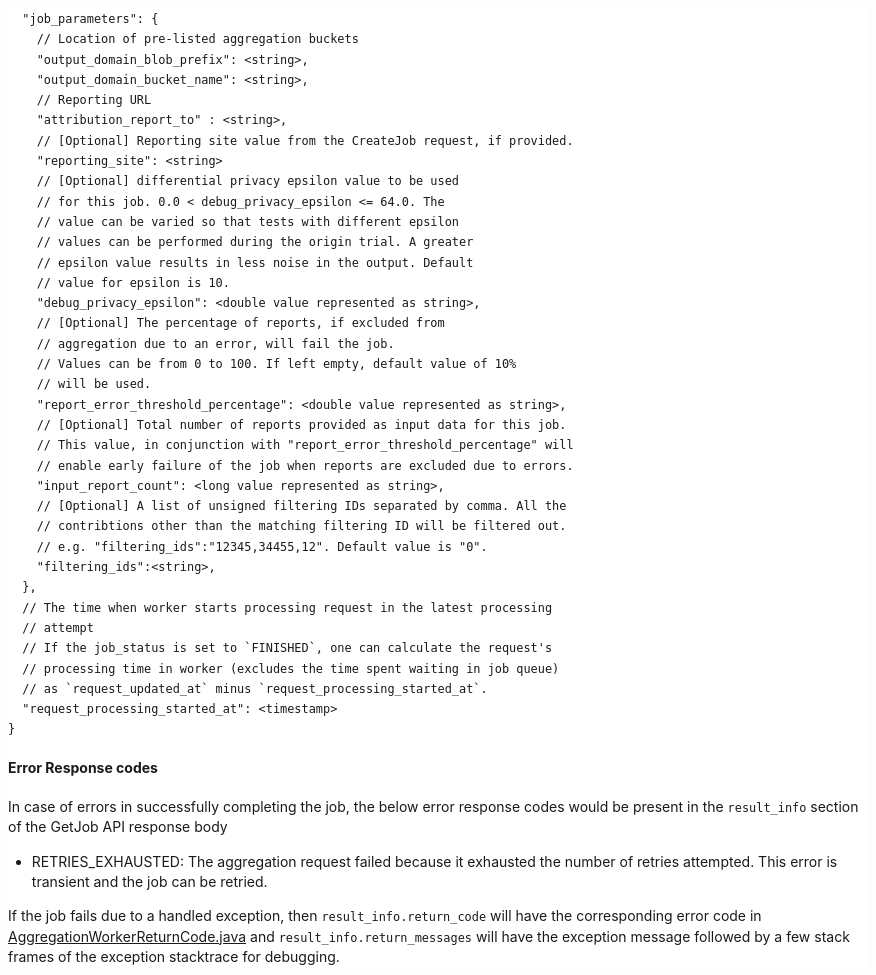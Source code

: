 ```jsonc
  "job_parameters": {
    // Location of pre-listed aggregation buckets
    "output_domain_blob_prefix": <string>,
    "output_domain_bucket_name": <string>,
    // Reporting URL
    "attribution_report_to" : <string>,
    // [Optional] Reporting site value from the CreateJob request, if provided.
    "reporting_site": <string>
    // [Optional] differential privacy epsilon value to be used
    // for this job. 0.0 < debug_privacy_epsilon <= 64.0. The
    // value can be varied so that tests with different epsilon
    // values can be performed during the origin trial. A greater
    // epsilon value results in less noise in the output. Default
    // value for epsilon is 10.
    "debug_privacy_epsilon": <double value represented as string>,
    // [Optional] The percentage of reports, if excluded from
    // aggregation due to an error, will fail the job.
    // Values can be from 0 to 100. If left empty, default value of 10%
    // will be used.
    "report_error_threshold_percentage": <double value represented as string>,
    // [Optional] Total number of reports provided as input data for this job.
    // This value, in conjunction with "report_error_threshold_percentage" will
    // enable early failure of the job when reports are excluded due to errors.
    "input_report_count": <long value represented as string>,
    // [Optional] A list of unsigned filtering IDs separated by comma. All the
    // contribtions other than the matching filtering ID will be filtered out.
    // e.g. "filtering_ids":"12345,34455,12". Default value is "0".
    "filtering_ids":<string>,
  },
  // The time when worker starts processing request in the latest processing
  // attempt
  // If the job_status is set to `FINISHED`, one can calculate the request's
  // processing time in worker (excludes the time spent waiting in job queue)
  // as `request_updated_at` minus `request_processing_started_at`.
  "request_processing_started_at": <timestamp>
}
```

#### Error Response codes

In case of errors in successfully completing the job, the below error response codes would be
present in the `result_info` section of the GetJob API response body

-   RETRIES_EXHAUSTED: The aggregation request failed because it exhausted the number of retries
    attempted. This error is transient and the job can be retried.

If the job fails due to a handled exception, then `result_info.return_code` will have the
corresponding error code in
[AggregationWorkerReturnCode.java](../java/com/google/aggregate/adtech/worker/AggregationWorkerReturnCode.java)
and `result_info.return_messages` will have the exception message followed by a few stack frames of
the exception stacktrace for debugging.
